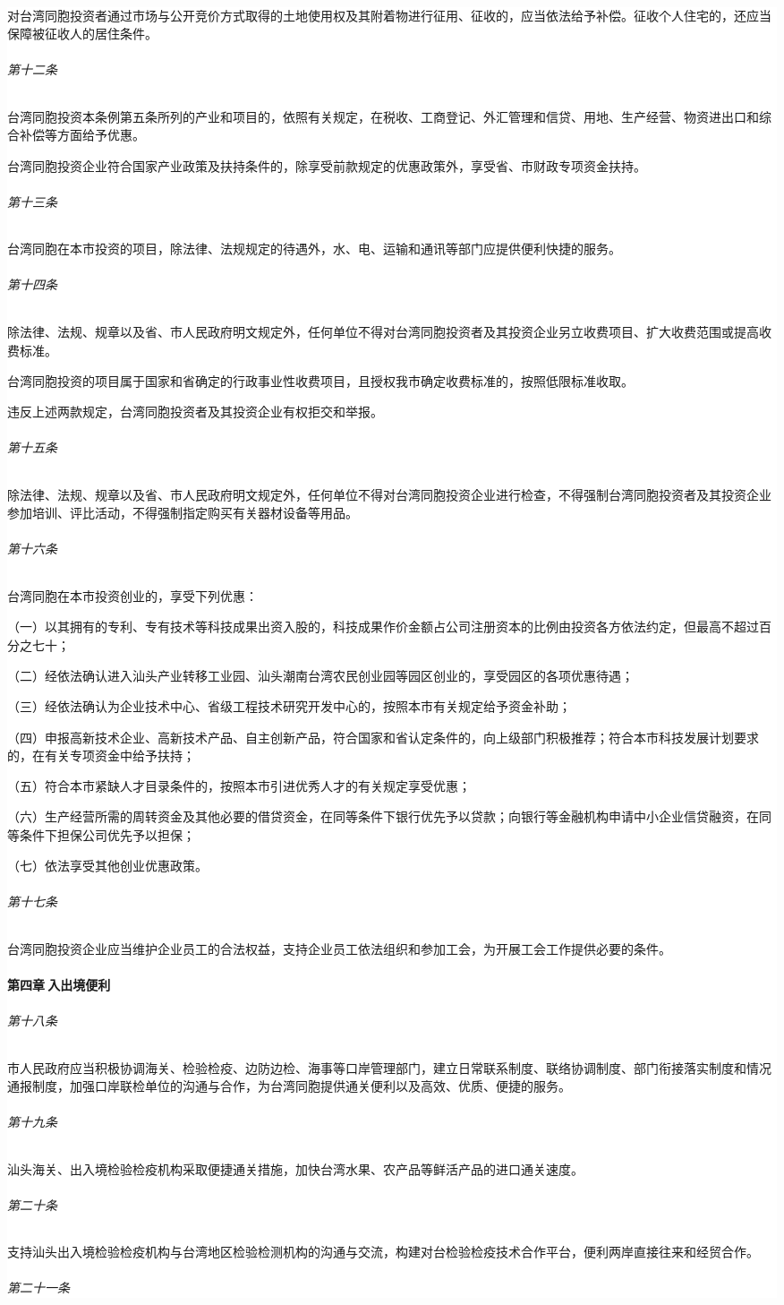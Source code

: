 对台湾同胞投资者通过市场与公开竞价方式取得的土地使用权及其附着物进行征用、征收的，应当依法给予补偿。征收个人住宅的，还应当保障被征收人的居住条件。

###### 第十二条

台湾同胞投资本条例第五条所列的产业和项目的，依照有关规定，在税收、工商登记、外汇管理和信贷、用地、生产经营、物资进出口和综合补偿等方面给予优惠。

台湾同胞投资企业符合国家产业政策及扶持条件的，除享受前款规定的优惠政策外，享受省、市财政专项资金扶持。

###### 第十三条

台湾同胞在本市投资的项目，除法律、法规规定的待遇外，水、电、运输和通讯等部门应提供便利快捷的服务。

###### 第十四条

除法律、法规、规章以及省、市人民政府明文规定外，任何单位不得对台湾同胞投资者及其投资企业另立收费项目、扩大收费范围或提高收费标准。

台湾同胞投资的项目属于国家和省确定的行政事业性收费项目，且授权我市确定收费标准的，按照低限标准收取。

违反上述两款规定，台湾同胞投资者及其投资企业有权拒交和举报。

###### 第十五条

除法律、法规、规章以及省、市人民政府明文规定外，任何单位不得对台湾同胞投资企业进行检查，不得强制台湾同胞投资者及其投资企业参加培训、评比活动，不得强制指定购买有关器材设备等用品。

###### 第十六条

台湾同胞在本市投资创业的，享受下列优惠：

（一）以其拥有的专利、专有技术等科技成果出资入股的，科技成果作价金额占公司注册资本的比例由投资各方依法约定，但最高不超过百分之七十；

（二）经依法确认进入汕头产业转移工业园、汕头潮南台湾农民创业园等园区创业的，享受园区的各项优惠待遇；

（三）经依法确认为企业技术中心、省级工程技术研究开发中心的，按照本市有关规定给予资金补助；

（四）申报高新技术企业、高新技术产品、自主创新产品，符合国家和省认定条件的，向上级部门积极推荐；符合本市科技发展计划要求的，在有关专项资金中给予扶持；

（五）符合本市紧缺人才目录条件的，按照本市引进优秀人才的有关规定享受优惠；

（六）生产经营所需的周转资金及其他必要的借贷资金，在同等条件下银行优先予以贷款；向银行等金融机构申请中小企业信贷融资，在同等条件下担保公司优先予以担保；

（七）依法享受其他创业优惠政策。

###### 第十七条

台湾同胞投资企业应当维护企业员工的合法权益，支持企业员工依法组织和参加工会，为开展工会工作提供必要的条件。

#### 第四章 入出境便利

###### 第十八条

市人民政府应当积极协调海关、检验检疫、边防边检、海事等口岸管理部门，建立日常联系制度、联络协调制度、部门衔接落实制度和情况通报制度，加强口岸联检单位的沟通与合作，为台湾同胞提供通关便利以及高效、优质、便捷的服务。

###### 第十九条

汕头海关、出入境检验检疫机构采取便捷通关措施，加快台湾水果、农产品等鲜活产品的进口通关速度。

###### 第二十条

支持汕头出入境检验检疫机构与台湾地区检验检测机构的沟通与交流，构建对台检验检疫技术合作平台，便利两岸直接往来和经贸合作。

###### 第二十一条
